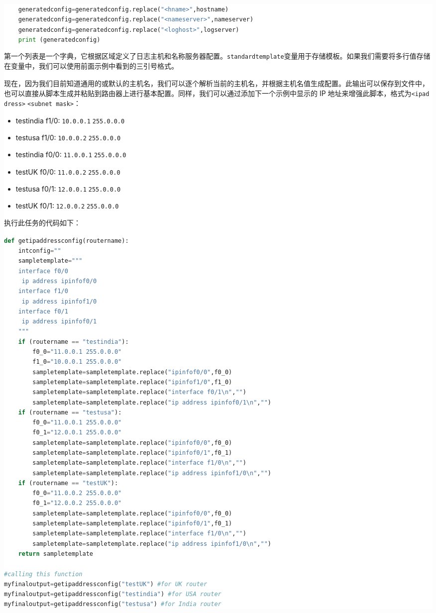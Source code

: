 ```py
    generatedconfig=generatedconfig.replace("<hname>",hostname)
    generatedconfig=generatedconfig.replace("<nameserver>",nameserver)
    generatedconfig=generatedconfig.replace("<loghost>",logserver)
    print (generatedconfig)
```

第一个列表是一个字典，它根据区域定义了日志主机和名称服务器配置。`standardtemplate`变量用于存储模板。如果我们需要将多行值存储在变量中，我们可以使用前面示例中看到的三引号格式。

现在，因为我们目前知道通用的或默认的主机名，我们可以逐个解析当前的主机名，并根据主机名值生成配置。此输出可以保存到文件中，也可以直接从脚本生成并粘贴到路由器上进行基本配置。同样，我们可以通过添加下一个示例中显示的 IP 地址来增强此脚本，格式为`<ipaddress>` `<subnet mask>`：

+   testindia f1/0: `10.0.0.1` `255.0.0.0`

+   testusa f1/0: `10.0.0.2` `255.0.0.0`

+   testindia f0/0: `11.0.0.1` `255.0.0.0`

+   testUK f0/0: `11.0.0.2` `255.0.0.0`

+   testusa f0/1: `12.0.0.1` `255.0.0.0`

+   testUK f0/1: `12.0.0.2` `255.0.0.0`

执行此任务的代码如下：

```py
def getipaddressconfig(routername):
    intconfig=""
    sampletemplate="""
    interface f0/0
     ip address ipinfof0/0
    interface f1/0
     ip address ipinfof1/0
    interface f0/1
     ip address ipinfof0/1
    """
    if (routername == "testindia"):
        f0_0="11.0.0.1 255.0.0.0"
        f1_0="10.0.0.1 255.0.0.0"
        sampletemplate=sampletemplate.replace("ipinfof0/0",f0_0)
        sampletemplate=sampletemplate.replace("ipinfof1/0",f1_0)
        sampletemplate=sampletemplate.replace("interface f0/1\n","")
        sampletemplate=sampletemplate.replace("ip address ipinfof0/1\n","")
    if (routername == "testusa"):
        f0_0="11.0.0.1 255.0.0.0"
        f0_1="12.0.0.1 255.0.0.0"
        sampletemplate=sampletemplate.replace("ipinfof0/0",f0_0)
        sampletemplate=sampletemplate.replace("ipinfof0/1",f0_1)
        sampletemplate=sampletemplate.replace("interface f1/0\n","")
        sampletemplate=sampletemplate.replace("ip address ipinfof1/0\n","")
    if (routername == "testUK"):
        f0_0="11.0.0.2 255.0.0.0"
        f0_1="12.0.0.2 255.0.0.0"
        sampletemplate=sampletemplate.replace("ipinfof0/0",f0_0)
        sampletemplate=sampletemplate.replace("ipinfof0/1",f0_1)
        sampletemplate=sampletemplate.replace("interface f1/0\n","")
        sampletemplate=sampletemplate.replace("ip address ipinfof1/0\n","")
    return sampletemplate

#calling this function
myfinaloutput=getipaddressconfig("testUK") #for UK router
myfinaloutput=getipaddressconfig("testindia") #for USA router
myfinaloutput=getipaddressconfig("testusa") #for India router
```
